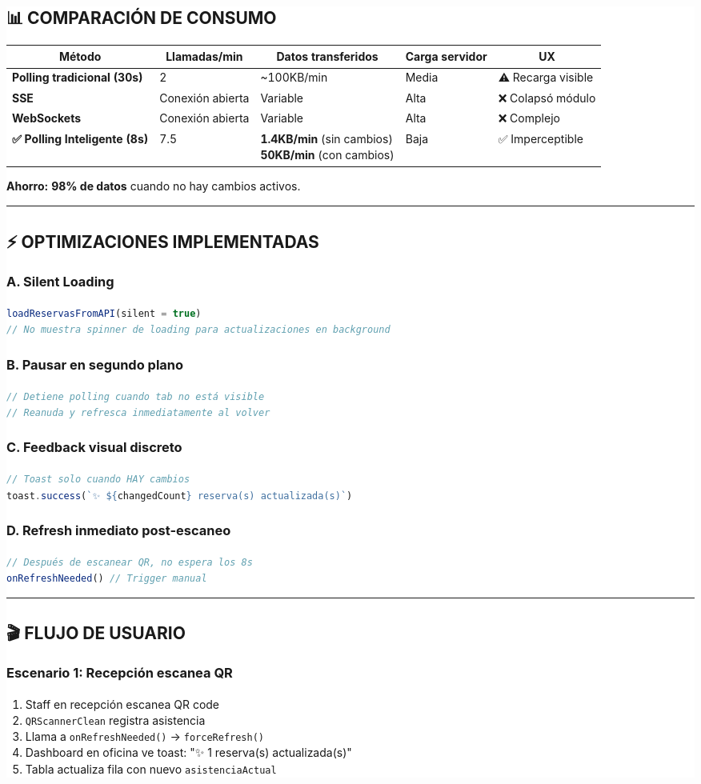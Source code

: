 ## 📊 COMPARACIÓN DE CONSUMO

| Método | Llamadas/min | Datos transferidos | Carga servidor | UX |
|--------|--------------|-------------------|----------------|-----|
| **Polling tradicional (30s)** | 2 | ~100KB/min | Media | ⚠️ Recarga visible |
| **SSE** | Conexión abierta | Variable | Alta | ❌ Colapsó módulo |
| **WebSockets** | Conexión abierta | Variable | Alta | ❌ Complejo |
| **✅ Polling Inteligente (8s)** | 7.5 | **1.4KB/min** (sin cambios)<br>**50KB/min** (con cambios) | Baja | ✅ Imperceptible |

**Ahorro:** **98% de datos** cuando no hay cambios activos.

---

## ⚡ OPTIMIZACIONES IMPLEMENTADAS

### **A. Silent Loading**
```typescript
loadReservasFromAPI(silent = true)
// No muestra spinner de loading para actualizaciones en background
```

### **B. Pausar en segundo plano**
```typescript
// Detiene polling cuando tab no está visible
// Reanuda y refresca inmediatamente al volver
```

### **C. Feedback visual discreto**
```typescript
// Toast solo cuando HAY cambios
toast.success(`✨ ${changedCount} reserva(s) actualizada(s)`)
```

### **D. Refresh inmediato post-escaneo**
```typescript
// Después de escanear QR, no espera los 8s
onRefreshNeeded() // Trigger manual
```

---

## 🎬 FLUJO DE USUARIO

### **Escenario 1: Recepción escanea QR**

1. Staff en recepción escanea QR code
2. `QRScannerClean` registra asistencia
3. Llama a `onRefreshNeeded()` → `forceRefresh()`
4. Dashboard en oficina ve toast: "✨ 1 reserva(s) actualizada(s)"
5. Tabla actualiza fila con nuevo `asistenciaActual`
